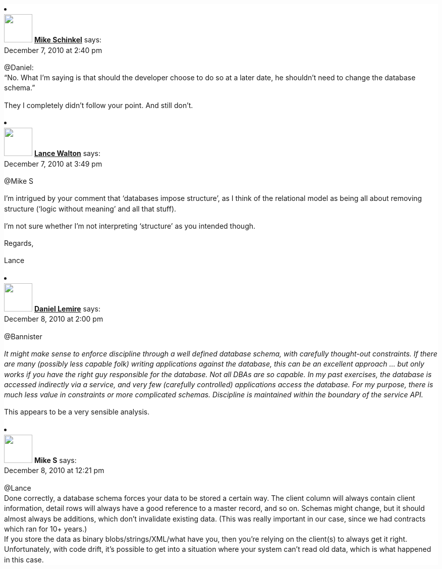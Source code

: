 <li id="comment-53985" class="comment even thread-odd thread-alt depth-1">
<div class="comment-author vcard">
<img alt src="https://secure.gravatar.com/avatar/81df87e0d3e269d6fa6a17c6914fd656?s=56&#038;d=mm&#038;r=g" srcset="https://secure.gravatar.com/avatar/81df87e0d3e269d6fa6a17c6914fd656?s=112&#038;d=mm&#038;r=g 2x" class="avatar avatar-56 photo" height="56" width="56" loading="lazy" decoding="async" /> <b class="fn"><a href="http://mikeschinkel.com" class="url" rel="ugc external nofollow">Mike Schinkel</a></b> <span class="says">says:</span> </div>
<div class="comment-metadata"><time datetime="2010-12-07T14:40:38+00:00">December 7, 2010 at 2:40 pm</time></a> </div>
<div class="comment-content">
<p>@Daniel:<br/>
&ldquo;No. What I&rsquo;m saying is that should the developer choose to do so at a later date, he shouldn&rsquo;t need to change the database schema.&rdquo;</p>
<p>They I completely didn&rsquo;t follow your point. And still don&rsquo;t.</p>
</div>
</li>
<li id="comment-53986" class="comment odd alt thread-even depth-1">
<div class="comment-author vcard">
<img alt src="https://secure.gravatar.com/avatar/0cbc613fbbbcb19cf5e00d6deeb6ca5e?s=56&#038;d=mm&#038;r=g" srcset="https://secure.gravatar.com/avatar/0cbc613fbbbcb19cf5e00d6deeb6ca5e?s=112&#038;d=mm&#038;r=g 2x" class="avatar avatar-56 photo" height="56" width="56" loading="lazy" decoding="async" /> <b class="fn"><a href="http://www.casualmiracles.com" class="url" rel="ugc external nofollow">Lance Walton</a></b> <span class="says">says:</span> </div>
<div class="comment-metadata"><time datetime="2010-12-07T15:49:16+00:00">December 7, 2010 at 3:49 pm</time></a> </div>
<div class="comment-content">
<p>@Mike S</p>
<p>I&rsquo;m intrigued by your comment that &lsquo;databases impose structure&rsquo;, as I think of the relational model as being all about removing structure (&lsquo;logic without meaning&rsquo; and all that stuff).</p>
<p>I&rsquo;m not sure whether I&rsquo;m not interpreting &lsquo;structure&rsquo; as you intended though.</p>
<p>Regards,</p>
<p>Lance</p>
</div>
</li>
<li id="comment-53993" class="comment byuser comment-author-lemire bypostauthor even thread-odd thread-alt depth-1">
<div class="comment-author vcard">
<img alt src="https://secure.gravatar.com/avatar/2ca999bef9535950f5b84281a4dab006?s=56&#038;d=mm&#038;r=g" srcset="https://secure.gravatar.com/avatar/2ca999bef9535950f5b84281a4dab006?s=112&#038;d=mm&#038;r=g 2x" class="avatar avatar-56 photo" height="56" width="56" loading="lazy" decoding="async" /> <b class="fn"><a href="https://lemire.me/blog/" class="url" rel="ugc">Daniel Lemire</a></b> <span class="says">says:</span> </div>
<div class="comment-metadata"><time datetime="2010-12-08T14:00:01+00:00">December 8, 2010 at 2:00 pm</time></a> </div>
<div class="comment-content">
<p>@Bannister</p>
<p><em>It might make sense to enforce discipline through a well defined database schema, with carefully thought-out constraints. If there are many (possibly less capable folk) writing applications against the database, this can be an excellent approach &#8230; but only works if you have the right guy responsible for the database. Not all DBAs are so capable. In my past exercises, the database is accessed indirectly via a service, and very few (carefully controlled) applications access the database. For my purpose, there is much less value in constraints or more complicated schemas. Discipline is maintained within the boundary of the service API.</em></p>
<p>This appears to be a very sensible analysis.</p>
</div>
</li>
<li id="comment-53991" class="comment odd alt thread-even depth-1">
<div class="comment-author vcard">
<img alt src="https://secure.gravatar.com/avatar/2b6b3967e1957143b215825c6349d53b?s=56&#038;d=mm&#038;r=g" srcset="https://secure.gravatar.com/avatar/2b6b3967e1957143b215825c6349d53b?s=112&#038;d=mm&#038;r=g 2x" class="avatar avatar-56 photo" height="56" width="56" loading="lazy" decoding="async" /> <b class="fn">Mike S</b> <span class="says">says:</span> </div>
<div class="comment-metadata"><time datetime="2010-12-08T12:21:54+00:00">December 8, 2010 at 12:21 pm</time></a> </div>
<div class="comment-content">
<p>@Lance<br/>
Done correctly, a database schema forces your data to be stored a certain way. The client column will always contain client information, detail rows will always have a good reference to a master record, and so on. Schemas might change, but it should almost always be additions, which don&rsquo;t invalidate existing data. (This was really important in our case, since we had contracts which ran for 10+ years.)<br/>
If you store the data as binary blobs/strings/XML/what have you, then you&rsquo;re relying on the client(s) to always get it right. Unfortunately, with code drift, it&rsquo;s possible to get into a situation where your system can&rsquo;t read old data, which is what happened in this case.<br/>